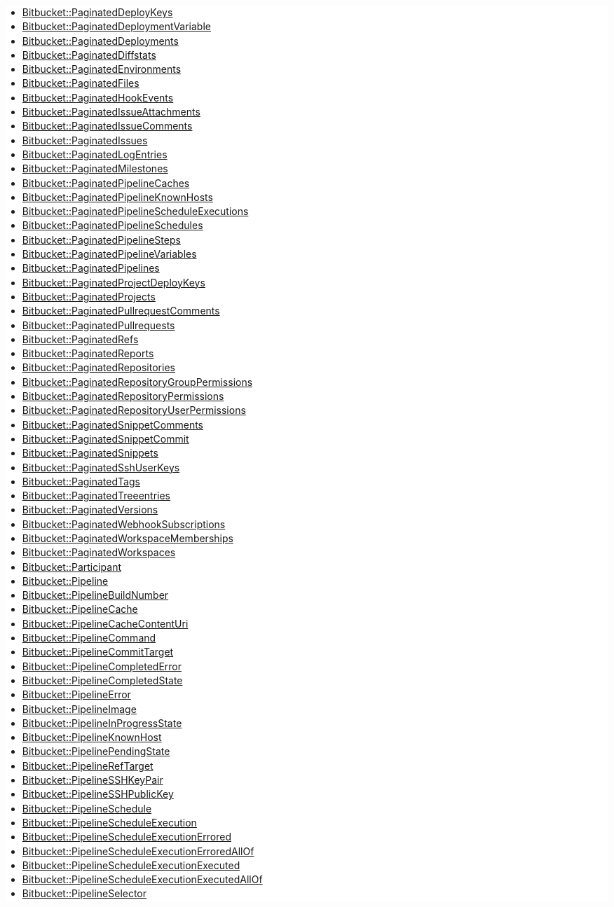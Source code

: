  - [Bitbucket::PaginatedDeployKeys](docs/PaginatedDeployKeys.md)
 - [Bitbucket::PaginatedDeploymentVariable](docs/PaginatedDeploymentVariable.md)
 - [Bitbucket::PaginatedDeployments](docs/PaginatedDeployments.md)
 - [Bitbucket::PaginatedDiffstats](docs/PaginatedDiffstats.md)
 - [Bitbucket::PaginatedEnvironments](docs/PaginatedEnvironments.md)
 - [Bitbucket::PaginatedFiles](docs/PaginatedFiles.md)
 - [Bitbucket::PaginatedHookEvents](docs/PaginatedHookEvents.md)
 - [Bitbucket::PaginatedIssueAttachments](docs/PaginatedIssueAttachments.md)
 - [Bitbucket::PaginatedIssueComments](docs/PaginatedIssueComments.md)
 - [Bitbucket::PaginatedIssues](docs/PaginatedIssues.md)
 - [Bitbucket::PaginatedLogEntries](docs/PaginatedLogEntries.md)
 - [Bitbucket::PaginatedMilestones](docs/PaginatedMilestones.md)
 - [Bitbucket::PaginatedPipelineCaches](docs/PaginatedPipelineCaches.md)
 - [Bitbucket::PaginatedPipelineKnownHosts](docs/PaginatedPipelineKnownHosts.md)
 - [Bitbucket::PaginatedPipelineScheduleExecutions](docs/PaginatedPipelineScheduleExecutions.md)
 - [Bitbucket::PaginatedPipelineSchedules](docs/PaginatedPipelineSchedules.md)
 - [Bitbucket::PaginatedPipelineSteps](docs/PaginatedPipelineSteps.md)
 - [Bitbucket::PaginatedPipelineVariables](docs/PaginatedPipelineVariables.md)
 - [Bitbucket::PaginatedPipelines](docs/PaginatedPipelines.md)
 - [Bitbucket::PaginatedProjectDeployKeys](docs/PaginatedProjectDeployKeys.md)
 - [Bitbucket::PaginatedProjects](docs/PaginatedProjects.md)
 - [Bitbucket::PaginatedPullrequestComments](docs/PaginatedPullrequestComments.md)
 - [Bitbucket::PaginatedPullrequests](docs/PaginatedPullrequests.md)
 - [Bitbucket::PaginatedRefs](docs/PaginatedRefs.md)
 - [Bitbucket::PaginatedReports](docs/PaginatedReports.md)
 - [Bitbucket::PaginatedRepositories](docs/PaginatedRepositories.md)
 - [Bitbucket::PaginatedRepositoryGroupPermissions](docs/PaginatedRepositoryGroupPermissions.md)
 - [Bitbucket::PaginatedRepositoryPermissions](docs/PaginatedRepositoryPermissions.md)
 - [Bitbucket::PaginatedRepositoryUserPermissions](docs/PaginatedRepositoryUserPermissions.md)
 - [Bitbucket::PaginatedSnippetComments](docs/PaginatedSnippetComments.md)
 - [Bitbucket::PaginatedSnippetCommit](docs/PaginatedSnippetCommit.md)
 - [Bitbucket::PaginatedSnippets](docs/PaginatedSnippets.md)
 - [Bitbucket::PaginatedSshUserKeys](docs/PaginatedSshUserKeys.md)
 - [Bitbucket::PaginatedTags](docs/PaginatedTags.md)
 - [Bitbucket::PaginatedTreeentries](docs/PaginatedTreeentries.md)
 - [Bitbucket::PaginatedVersions](docs/PaginatedVersions.md)
 - [Bitbucket::PaginatedWebhookSubscriptions](docs/PaginatedWebhookSubscriptions.md)
 - [Bitbucket::PaginatedWorkspaceMemberships](docs/PaginatedWorkspaceMemberships.md)
 - [Bitbucket::PaginatedWorkspaces](docs/PaginatedWorkspaces.md)
 - [Bitbucket::Participant](docs/Participant.md)
 - [Bitbucket::Pipeline](docs/Pipeline.md)
 - [Bitbucket::PipelineBuildNumber](docs/PipelineBuildNumber.md)
 - [Bitbucket::PipelineCache](docs/PipelineCache.md)
 - [Bitbucket::PipelineCacheContentUri](docs/PipelineCacheContentUri.md)
 - [Bitbucket::PipelineCommand](docs/PipelineCommand.md)
 - [Bitbucket::PipelineCommitTarget](docs/PipelineCommitTarget.md)
 - [Bitbucket::PipelineCompletedError](docs/PipelineCompletedError.md)
 - [Bitbucket::PipelineCompletedState](docs/PipelineCompletedState.md)
 - [Bitbucket::PipelineError](docs/PipelineError.md)
 - [Bitbucket::PipelineImage](docs/PipelineImage.md)
 - [Bitbucket::PipelineInProgressState](docs/PipelineInProgressState.md)
 - [Bitbucket::PipelineKnownHost](docs/PipelineKnownHost.md)
 - [Bitbucket::PipelinePendingState](docs/PipelinePendingState.md)
 - [Bitbucket::PipelineRefTarget](docs/PipelineRefTarget.md)
 - [Bitbucket::PipelineSSHKeyPair](docs/PipelineSSHKeyPair.md)
 - [Bitbucket::PipelineSSHPublicKey](docs/PipelineSSHPublicKey.md)
 - [Bitbucket::PipelineSchedule](docs/PipelineSchedule.md)
 - [Bitbucket::PipelineScheduleExecution](docs/PipelineScheduleExecution.md)
 - [Bitbucket::PipelineScheduleExecutionErrored](docs/PipelineScheduleExecutionErrored.md)
 - [Bitbucket::PipelineScheduleExecutionErroredAllOf](docs/PipelineScheduleExecutionErroredAllOf.md)
 - [Bitbucket::PipelineScheduleExecutionExecuted](docs/PipelineScheduleExecutionExecuted.md)
 - [Bitbucket::PipelineScheduleExecutionExecutedAllOf](docs/PipelineScheduleExecutionExecutedAllOf.md)
 - [Bitbucket::PipelineSelector](docs/PipelineSelector.md)